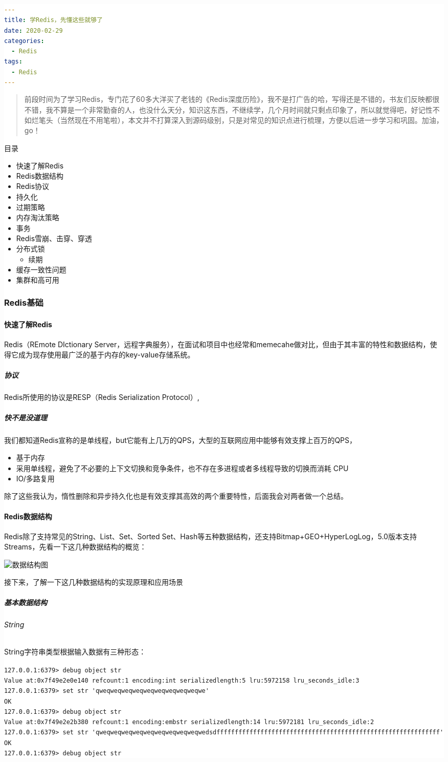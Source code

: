 ```yaml
---
title: 学Redis，先懂这些就够了
date: 2020-02-29
categories:
  - Redis
tags:
  - Redis
---
```

> 前段时间为了学习Redis，专门花了60多大洋买了老钱的《Redis深度历险》，我不是打广告的哈，写得还是不错的，书友们反映都很不错，我不算是一个非常勤奋的人，也没什么天分，知识这东西，不继续学，几个月时间就只剩点印象了，所以就觉得吧，好记性不如烂笔头（当然现在不用笔啦），本文并不打算深入到源码级别，只是对常见的知识点进行梳理，方便以后进一步学习和巩固。加油，go！

目录

- 快速了解Redis
- Redis数据结构
- Redis协议
- 持久化
- 过期策略
- 内存淘汰策略
- 事务
- Redis雪崩、击穿、穿透
- 分布式锁
  - 续期
- 缓存一致性问题
- 集群和高可用

### Redis基础
#### 快速了解Redis
Redis（REmote DIctionary Server，远程字典服务），在面试和项目中也经常和memecahe做对比，但由于其丰富的特性和数据结构，使得它成为现存使用最广泛的基于内存的key-value存储系统。
##### 协议
Redis所使用的协议是RESP（Redis Serialization Protocol）,
##### 快不是没道理
我们都知道Redis宣称的是单线程，but它能有上几万的QPS，大型的互联网应用中能够有效支撑上百万的QPS，    
- 基于内存    
- 采用单线程，避免了不必要的上下文切换和竞争条件，也不存在多进程或者多线程导致的切换而消耗 CPU    
- IO/多路复用

除了这些我认为，惰性删除和异步持久化也是有效支撑其高效的两个重要特性，后面我会对两者做一个总结。
#### Redis数据结构
Redis除了支持常见的String、List、Set、Sorted Set、Hash等五种数据结构，还支持Bitmap+GEO+HyperLogLog，5.0版本支持Streams，先看一下这几种数据结构的概览：

![数据结构图]()

接下来，了解一下这几种数据结构的实现原理和应用场景
##### 基本数据结构

###### String
String字符串类型根据输入数据有三种形态：
```
127.0.0.1:6379> debug object str
Value at:0x7f49e2e0e140 refcount:1 encoding:int serializedlength:5 lru:5972158 lru_seconds_idle:3
127.0.0.1:6379> set str 'qweqweqweqweqweqweqweqweqweqwe'
OK
127.0.0.1:6379> debug object str
Value at:0x7f49e2e2b380 refcount:1 encoding:embstr serializedlength:14 lru:5972181 lru_seconds_idle:2
127.0.0.1:6379> set str 'qweqweqweqweqweqweqweqweqweqwedsdfffffffffffffffffffffffffffffffffffffffffffffffffffffffffffff'
OK
127.0.0.1:6379> debug object str
```